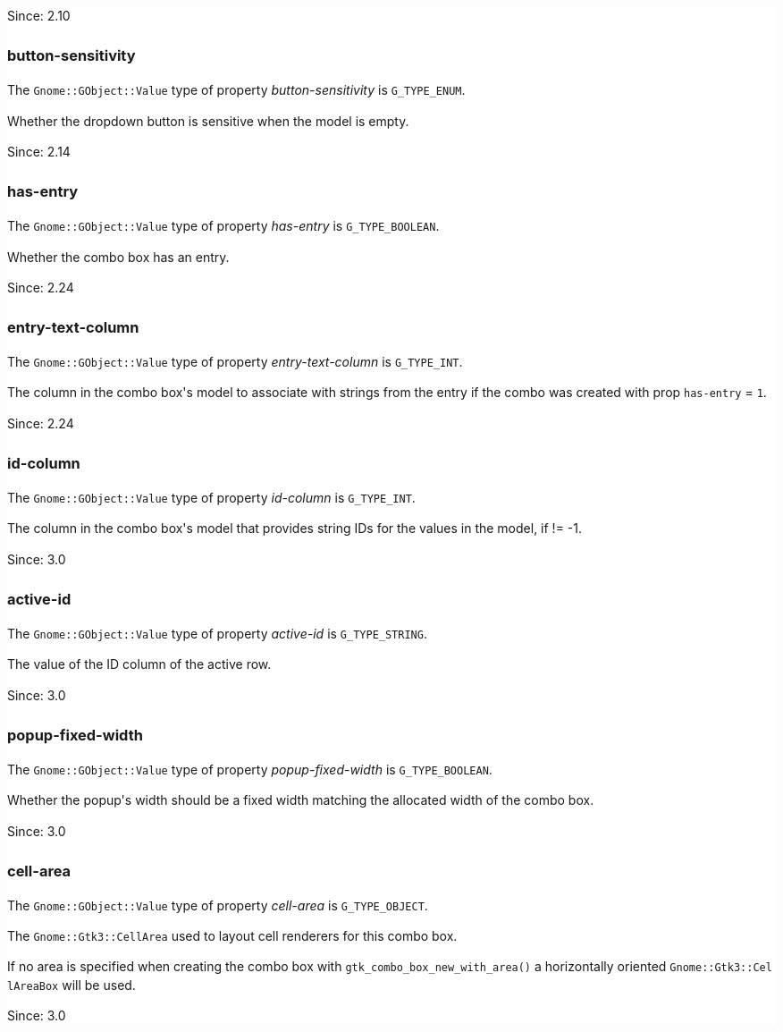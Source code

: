 Since: 2.10

### button-sensitivity

The `Gnome::GObject::Value` type of property *button-sensitivity* is `G_TYPE_ENUM`.

Whether the dropdown button is sensitive when the model is empty.

Since: 2.14

### has-entry

The `Gnome::GObject::Value` type of property *has-entry* is `G_TYPE_BOOLEAN`.

Whether the combo box has an entry.

Since: 2.24

### entry-text-column

The `Gnome::GObject::Value` type of property *entry-text-column* is `G_TYPE_INT`.

The column in the combo box's model to associate with strings from the entry if the combo was created with prop `has-entry` = `1`.

Since: 2.24

### id-column

The `Gnome::GObject::Value` type of property *id-column* is `G_TYPE_INT`.

The column in the combo box's model that provides string IDs for the values in the model, if != -1.

Since: 3.0

### active-id

The `Gnome::GObject::Value` type of property *active-id* is `G_TYPE_STRING`.

The value of the ID column of the active row.

Since: 3.0

### popup-fixed-width

The `Gnome::GObject::Value` type of property *popup-fixed-width* is `G_TYPE_BOOLEAN`.

Whether the popup's width should be a fixed width matching the allocated width of the combo box.

Since: 3.0

### cell-area

The `Gnome::GObject::Value` type of property *cell-area* is `G_TYPE_OBJECT`.

The `Gnome::Gtk3::CellArea` used to layout cell renderers for this combo box.

If no area is specified when creating the combo box with `gtk_combo_box_new_with_area()` a horizontally oriented `Gnome::Gtk3::CellAreaBox` will be used.

Since: 3.0

